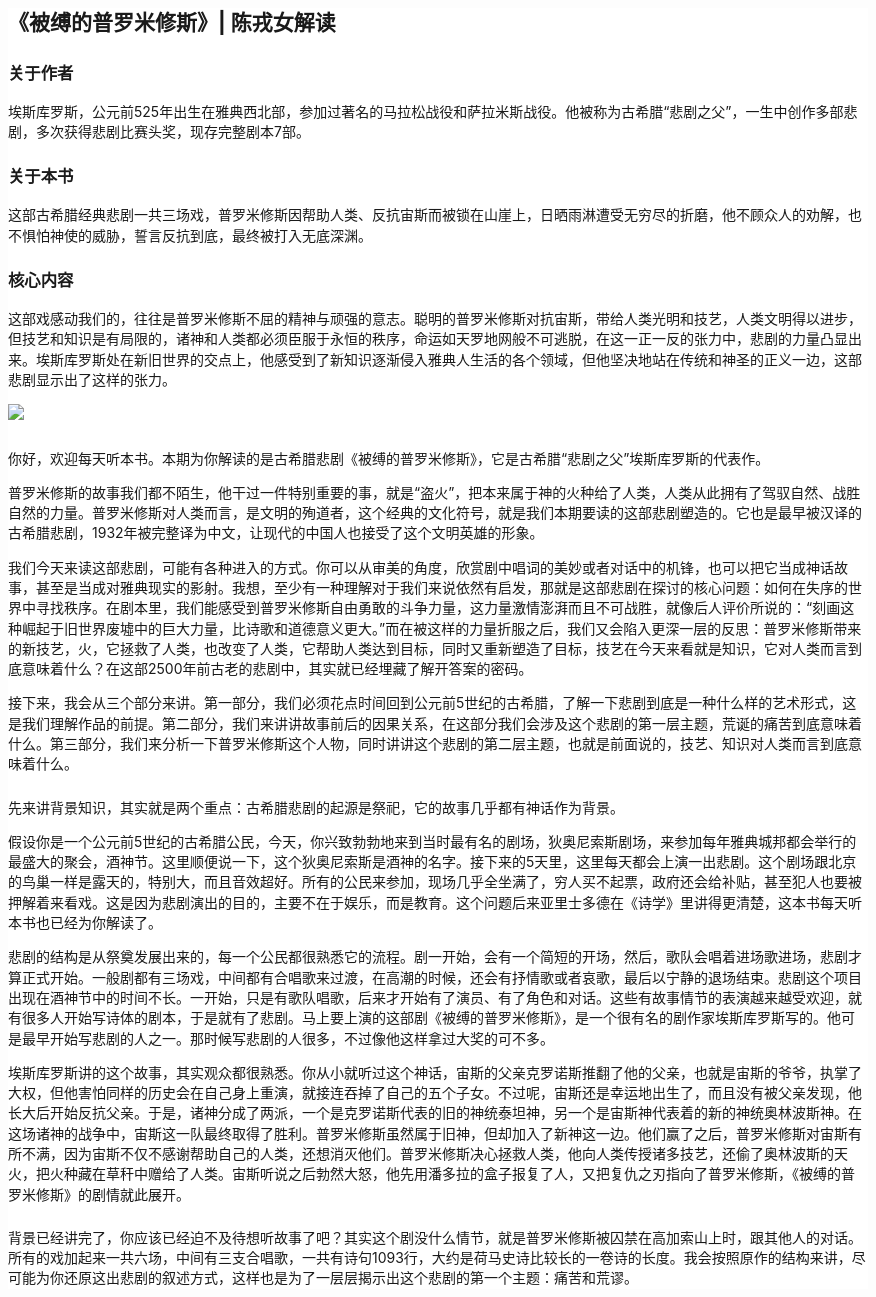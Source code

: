 ## 《被缚的普罗米修斯》| 陈戎女解读

### 关于作者

埃斯库罗斯，公元前525年出生在雅典西北部，参加过著名的马拉松战役和萨拉米斯战役。他被称为古希腊“悲剧之父”，一生中创作多部悲剧，多次获得悲剧比赛头奖，现存完整剧本7部。

### 关于本书

这部古希腊经典悲剧一共三场戏，普罗米修斯因帮助人类、反抗宙斯而被锁在山崖上，日晒雨淋遭受无穷尽的折磨，他不顾众人的劝解，也不惧怕神使的威胁，誓言反抗到底，最终被打入无底深渊。

### 核心内容

这部戏感动我们的，往往是普罗米修斯不屈的精神与顽强的意志。聪明的普罗米修斯对抗宙斯，带给人类光明和技艺，人类文明得以进步，但技艺和知识是有局限的，诸神和人类都必须臣服于永恒的秩序，命运如天罗地网般不可逃脱，在这一正一反的张力中，悲剧的力量凸显出来。埃斯库罗斯处在新旧世界的交点上，他感受到了新知识逐渐侵入雅典人生活的各个领域，但他坚决地站在传统和神圣的正义一边，这部悲剧显示出了这样的张力。

<img  src="https://piccdn3.umiwi.com/img/201811/02/201811021641497872042884.jpg" width="1807"/>

###   



你好，欢迎每天听本书。本期为你解读的是古希腊悲剧《被缚的普罗米修斯》，它是古希腊“悲剧之父”埃斯库罗斯的代表作。

普罗米修斯的故事我们都不陌生，他干过一件特别重要的事，就是“盗火”，把本来属于神的火种给了人类，人类从此拥有了驾驭自然、战胜自然的力量。普罗米修斯对人类而言，是文明的殉道者，这个经典的文化符号，就是我们本期要读的这部悲剧塑造的。它也是最早被汉译的古希腊悲剧，1932年被完整译为中文，让现代的中国人也接受了这个文明英雄的形象。

我们今天来读这部悲剧，可能有各种进入的方式。你可以从审美的角度，欣赏剧中唱词的美妙或者对话中的机锋，也可以把它当成神话故事，甚至是当成对雅典现实的影射。我想，至少有一种理解对于我们来说依然有启发，那就是这部悲剧在探讨的核心问题：如何在失序的世界中寻找秩序。在剧本里，我们能感受到普罗米修斯自由勇敢的斗争力量，这力量激情澎湃而且不可战胜，就像后人评价所说的：“刻画这种崛起于旧世界废墟中的巨大力量，比诗歌和道德意义更大。”而在被这样的力量折服之后，我们又会陷入更深一层的反思：普罗米修斯带来的新技艺，火，它拯救了人类，也改变了人类，它帮助人类达到目标，同时又重新塑造了目标，技艺在今天来看就是知识，它对人类而言到底意味着什么？在这部2500年前古老的悲剧中，其实就已经埋藏了解开答案的密码。

接下来，我会从三个部分来讲。第一部分，我们必须花点时间回到公元前5世纪的古希腊，了解一下悲剧到底是一种什么样的艺术形式，这是我们理解作品的前提。第二部分，我们来讲讲故事前后的因果关系，在这部分我们会涉及这个悲剧的第一层主题，荒诞的痛苦到底意味着什么。第三部分，我们来分析一下普罗米修斯这个人物，同时讲讲这个悲剧的第二层主题，也就是前面说的，技艺、知识对人类而言到底意味着什么。

###   



先来讲背景知识，其实就是两个重点：古希腊悲剧的起源是祭祀，它的故事几乎都有神话作为背景。

假设你是一个公元前5世纪的古希腊公民，今天，你兴致勃勃地来到当时最有名的剧场，狄奥尼索斯剧场，来参加每年雅典城邦都会举行的最盛大的聚会，酒神节。这里顺便说一下，这个狄奥尼索斯是酒神的名字。接下来的5天里，这里每天都会上演一出悲剧。这个剧场跟北京的鸟巢一样是露天的，特别大，而且音效超好。所有的公民来参加，现场几乎全坐满了，穷人买不起票，政府还会给补贴，甚至犯人也要被押解着来看戏。这是因为悲剧演出的目的，主要不在于娱乐，而是教育。这个问题后来亚里士多德在《诗学》里讲得更清楚，这本书每天听本书也已经为你解读了。

悲剧的结构是从祭奠发展出来的，每一个公民都很熟悉它的流程。剧一开始，会有一个简短的开场，然后，歌队会唱着进场歌进场，悲剧才算正式开始。一般剧都有三场戏，中间都有合唱歌来过渡，在高潮的时候，还会有抒情歌或者哀歌，最后以宁静的退场结束。悲剧这个项目出现在酒神节中的时间不长。一开始，只是有歌队唱歌，后来才开始有了演员、有了角色和对话。这些有故事情节的表演越来越受欢迎，就有很多人开始写诗体的剧本，于是就有了悲剧。马上要上演的这部剧《被缚的普罗米修斯》，是一个很有名的剧作家埃斯库罗斯写的。他可是最早开始写悲剧的人之一。那时候写悲剧的人很多，不过像他这样拿过大奖的可不多。

埃斯库罗斯讲的这个故事，其实观众都很熟悉。你从小就听过这个神话，宙斯的父亲克罗诺斯推翻了他的父亲，也就是宙斯的爷爷，执掌了大权，但他害怕同样的历史会在自己身上重演，就接连吞掉了自己的五个子女。不过呢，宙斯还是幸运地出生了，而且没有被父亲发现，他长大后开始反抗父亲。于是，诸神分成了两派，一个是克罗诺斯代表的旧的神统泰坦神，另一个是宙斯神代表着的新的神统奥林波斯神。在这场诸神的战争中，宙斯这一队最终取得了胜利。普罗米修斯虽然属于旧神，但却加入了新神这一边。他们赢了之后，普罗米修斯对宙斯有所不满，因为宙斯不仅不感谢帮助自己的人类，还想消灭他们。普罗米修斯决心拯救人类，他向人类传授诸多技艺，还偷了奥林波斯的天火，把火种藏在草秆中赠给了人类。宙斯听说之后勃然大怒，他先用潘多拉的盒子报复了人，又把复仇之刃指向了普罗米修斯，《被缚的普罗米修斯》的剧情就此展开。

###   



背景已经讲完了，你应该已经迫不及待想听故事了吧？其实这个剧没什么情节，就是普罗米修斯被囚禁在高加索山上时，跟其他人的对话。所有的戏加起来一共六场，中间有三支合唱歌，一共有诗句1093行，大约是荷马史诗比较长的一卷诗的长度。我会按照原作的结构来讲，尽可能为你还原这出悲剧的叙述方式，这样也是为了一层层揭示出这个悲剧的第一个主题：痛苦和荒谬。
